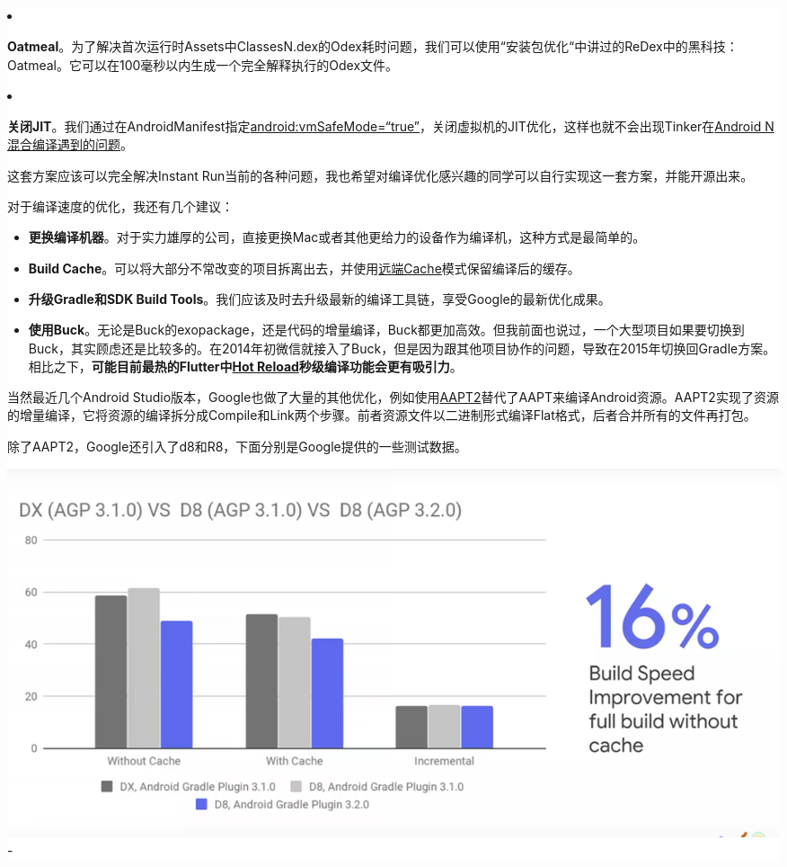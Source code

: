 <li><p><strong>Oatmeal</strong>。为了解决首次运行时Assets中ClassesN.dex的Odex耗时问题，我们可以使用“安装包优化“中讲过的ReDex中的黑科技：Oatmeal。它可以在100毫秒以内生成一个完全解释执行的Odex文件。</p></li>

<li><p><strong>关闭JIT</strong>。我们通过在AndroidManifest指定<a href="https://developer.android.com/guide/topics/manifest/application-element?hl=zh-cn#vmSafeMode" target="_blank">android:vmSafeMode=“true”</a>，关闭虚拟机的JIT优化，这样也就不会出现Tinker在<a href="https://mp.weixin.qq.com/s/h9BHnEkV0RMx0yIW1wpw9g" target="_blank">Android N混合编译遇到的问题</a>。</p></li>
</ul>

<p>这套方案应该可以完全解决Instant Run当前的各种问题，我也希望对编译优化感兴趣的同学可以自行实现这一套方案，并能开源出来。</p>

<p>对于编译速度的优化，我还有几个建议：</p>

<ul>
<li><p><strong>更换编译机器</strong>。对于实力雄厚的公司，直接更换Mac或者其他更给力的设备作为编译机，这种方式是最简单的。</p></li>

<li><p><strong>Build Cache</strong>。可以将大部分不常改变的项目拆离出去，并使用<a href="https://docs.gradle.com/enterprise/tutorials/caching/" target="_blank">远端Cache</a>模式保留编译后的缓存。</p></li>

<li><p><strong>升级Gradle和SDK Build Tools</strong>。我们应该及时去升级最新的编译工具链，享受Google的最新优化成果。</p></li>

<li><p><strong>使用Buck</strong>。无论是Buck的exopackage，还是代码的增量编译，Buck都更加高效。但我前面也说过，一个大型项目如果要切换到Buck，其实顾虑还是比较多的。在2014年初微信就接入了Buck，但是因为跟其他项目协作的问题，导致在2015年切换回Gradle方案。相比之下，<strong>可能目前最热的Flutter中<a href="https://juejin.im/post/5bc80ef7f265da0a857aa924" target="_blank">Hot Reload</a>秒级编译功能会更有吸引力</strong>。</p></li>
</ul>

<p>当然最近几个Android Studio版本，Google也做了大量的其他优化，例如使用<a href="https://developer.android.com/studio/command-line/aapt2" target="_blank">AAPT2</a>替代了AAPT来编译Android资源。AAPT2实现了资源的增量编译，它将资源的编译拆分成Compile和Link两个步骤。前者资源文件以二进制形式编译Flat格式，后者合并所有的文件再打包。</p>

<p>除了AAPT2，Google还引入了d8和R8，下面分别是Google提供的一些测试数据。</p>

<p><img src="assets/7c6f283d09444a69962be62403db9767.jpg" alt="" />-